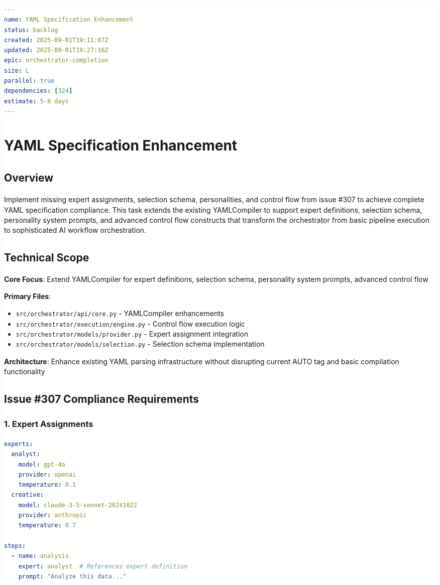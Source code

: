 ```yaml
---
name: YAML Specification Enhancement
status: backlog
created: 2025-09-01T19:11:07Z
updated: 2025-09-01T19:27:16Z
epic: orchestrator-completion
size: L
parallel: true
dependencies: [324]
estimate: 5-8 days
---
```


# YAML Specification Enhancement

## Overview

Implement missing expert assignments, selection schema, personalities, and control flow from issue #307 to achieve complete YAML specification compliance. This task extends the existing YAMLCompiler to support expert definitions, selection schema, personality system prompts, and advanced control flow constructs that transform the orchestrator from basic pipeline execution to sophisticated AI workflow orchestration.

## Technical Scope

**Core Focus**: Extend YAMLCompiler for expert definitions, selection schema, personality system prompts, advanced control flow

**Primary Files**:
- `src/orchestrator/api/core.py` - YAMLCompiler enhancements
- `src/orchestrator/execution/engine.py` - Control flow execution logic
- `src/orchestrator/models/provider.py` - Expert assignment integration
- `src/orchestrator/models/selection.py` - Selection schema implementation

**Architecture**: Enhance existing YAML parsing infrastructure without disrupting current AUTO tag and basic compilation functionality

## Issue #307 Compliance Requirements

### 1. Expert Assignments
```yaml
experts:
  analyst: 
    model: gpt-4o
    provider: openai
    temperature: 0.1
  creative:
    model: claude-3-5-sonnet-20241022
    provider: anthropic
    temperature: 0.7
  
steps:
  - name: analysis
    expert: analyst  # References expert definition
    prompt: "Analyze this data..."
```
